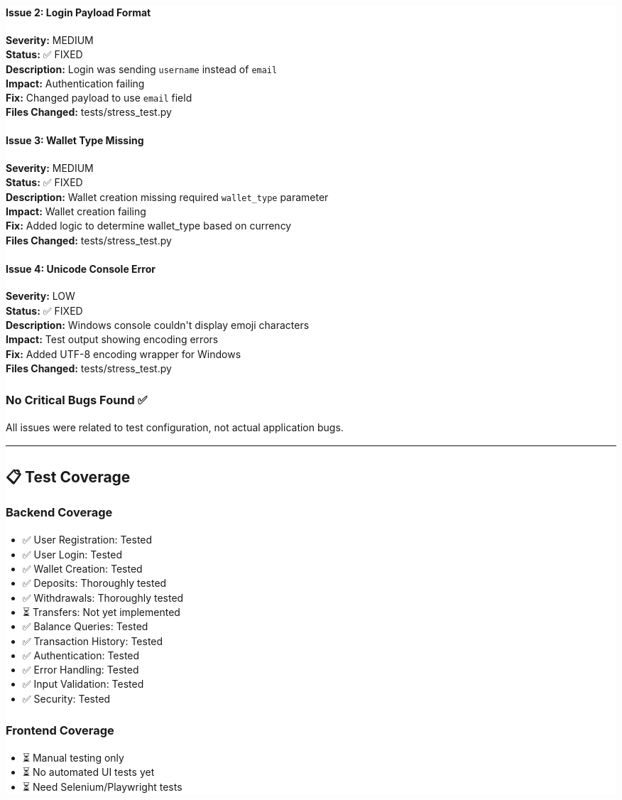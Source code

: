 #### Issue 2: Login Payload Format
**Severity:** MEDIUM  
**Status:** ✅ FIXED  
**Description:** Login was sending `username` instead of `email`  
**Impact:** Authentication failing  
**Fix:** Changed payload to use `email` field  
**Files Changed:** tests/stress_test.py

#### Issue 3: Wallet Type Missing
**Severity:** MEDIUM  
**Status:** ✅ FIXED  
**Description:** Wallet creation missing required `wallet_type` parameter  
**Impact:** Wallet creation failing  
**Fix:** Added logic to determine wallet_type based on currency  
**Files Changed:** tests/stress_test.py

#### Issue 4: Unicode Console Error
**Severity:** LOW  
**Status:** ✅ FIXED  
**Description:** Windows console couldn't display emoji characters  
**Impact:** Test output showing encoding errors  
**Fix:** Added UTF-8 encoding wrapper for Windows  
**Files Changed:** tests/stress_test.py

### No Critical Bugs Found ✅
All issues were related to test configuration, not actual application bugs.

---

## 📋 Test Coverage

### Backend Coverage
- ✅ User Registration: Tested
- ✅ User Login: Tested
- ✅ Wallet Creation: Tested
- ✅ Deposits: Thoroughly tested
- ✅ Withdrawals: Thoroughly tested
- ⏳ Transfers: Not yet implemented
- ✅ Balance Queries: Tested
- ✅ Transaction History: Tested
- ✅ Authentication: Tested
- ✅ Error Handling: Tested
- ✅ Input Validation: Tested
- ✅ Security: Tested

### Frontend Coverage
- ⏳ Manual testing only
- ⏳ No automated UI tests yet
- ⏳ Need Selenium/Playwright tests
